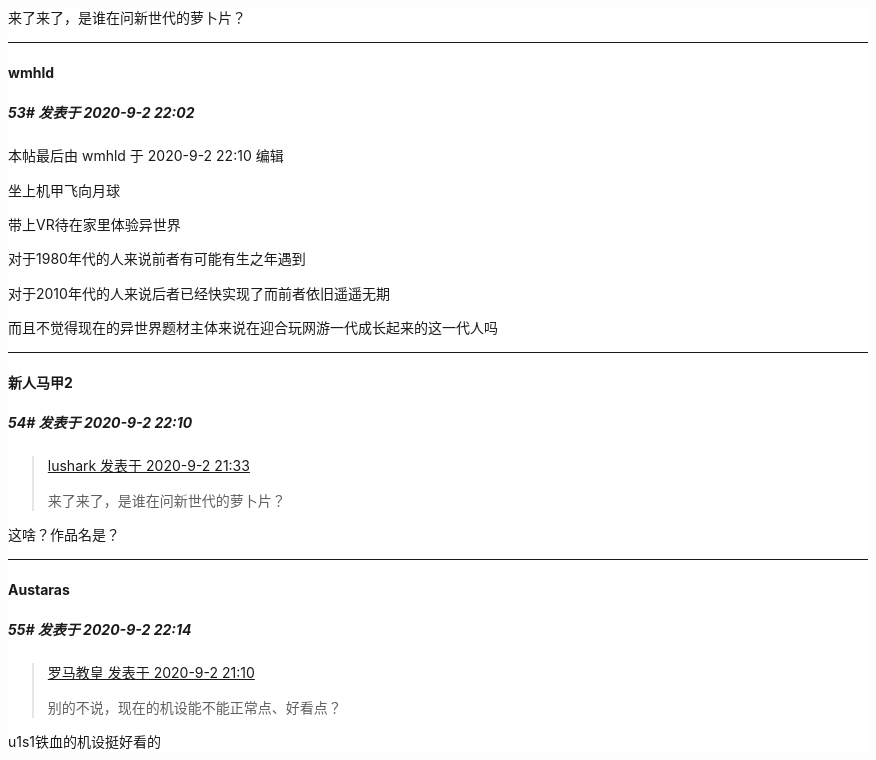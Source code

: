 


来了来了，是谁在问新世代的萝卜片？







*****

####  wmhld  
##### 53#       发表于 2020-9-2 22:02



 本帖最后由 wmhld 于 2020-9-2 22:10 编辑 

坐上机甲飞向月球

带上VR待在家里体验异世界


对于1980年代的人来说前者有可能有生之年遇到

对于2010年代的人来说后者已经快实现了而前者依旧遥遥无期

而且不觉得现在的异世界题材主体来说在迎合玩网游一代成长起来的这一代人吗







*****

####  新人马甲2  
##### 54#       发表于 2020-9-2 22:10



<blockquote><a href="httphttps://bbs.saraba1st.com/2b/forum.php?mod=redirect&amp;goto=findpost&amp;pid=48623615&amp;ptid=1957830" target="_blank">lushark 发表于 2020-9-2 21:33</a>

来了来了，是谁在问新世代的萝卜片？</blockquote>
这啥？作品名是？







*****

####  Austaras  
##### 55#       发表于 2020-9-2 22:14



<blockquote><a href="httphttps://bbs.saraba1st.com/2b/forum.php?mod=redirect&amp;goto=findpost&amp;pid=48623455&amp;ptid=1957830" target="_blank">罗马教皇 发表于 2020-9-2 21:10</a>

别的不说，现在的机设能不能正常点、好看点？</blockquote>
u1s1铁血的机设挺好看的
